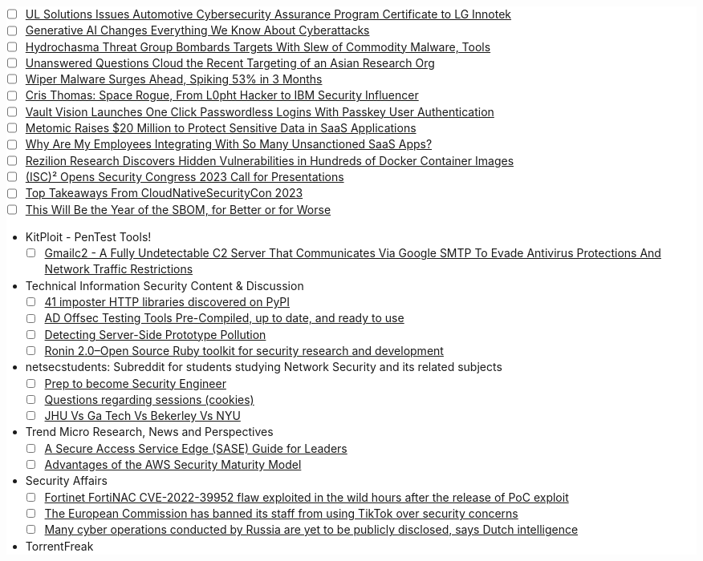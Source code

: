   - [ ] [UL Solutions Issues Automotive Cybersecurity Assurance Program Certificate to LG Innotek](https://www.darkreading.com/iot/ul-solutions-issues-first-automotive-cybersecurity-assurance-program-certificate-to-lg-innotek)
  - [ ] [Generative AI Changes Everything We Know About Cyberattacks](https://www.darkreading.com/vulnerabilities-threats/generative-ai-changes-everything-we-know-about-cyberattacks)
  - [ ] [Hydrochasma Threat Group Bombards Targets With Slew of Commodity Malware, Tools](https://www.darkreading.com/analytics/hydrochasma-bombards-targets-slew-commodity-malware-tools)
  - [ ] [Unanswered Questions Cloud the Recent Targeting of an Asian Research Org](https://www.darkreading.com/analytics/unanswered-questions-cloud-recent-targeting-asian-research-org)
  - [ ] [Wiper Malware Surges Ahead, Spiking 53% in 3 Months](https://www.darkreading.com/attacks-breaches/wiper-malware-surges-ahead-spiking-53-in-3-months)
  - [ ] [Cris Thomas: Space Rogue, From L0pht Hacker to IBM Security Influencer](https://www.darkreading.com/edge-articles/cris-thomas-space-rogue-from-l0pht-hacker-to-ibm-security-influencer)
  - [ ] [Vault Vision Launches One Click Passwordless Logins With Passkey User Authentication](https://www.darkreading.com/endpoint/vault-vision-launches-one-click-passwordless-logins-with-passkey-user-authentication)
  - [ ] [Metomic Raises $20 Million to Protect Sensitive Data in SaaS Applications](https://www.darkreading.com/analytics/metomic-raises-20-million-to-protect-sensitive-data-in-saas-applications-)
  - [ ] [Why Are My Employees Integrating With So Many Unsanctioned SaaS Apps?](https://www.darkreading.com/application-security/why-are-my-employees-integrating-with-so-many-unsanctioned-saas-apps-)
  - [ ] [Rezilion Research Discovers Hidden Vulnerabilities in Hundreds of Docker Container Images](https://www.darkreading.com/analytics/rezilion-research-discovers-hidden-vulnerabilities-in-hundreds-of-docker-container-images)
  - [ ] [(ISC)² Opens Security Congress 2023 Call for Presentations](https://www.darkreading.com/analytics/-isc-opens-security-congress-2023-call-for-presentations)
  - [ ] [Top Takeaways From CloudNativeSecurityCon 2023](https://www.darkreading.com/omdia/top-takeaways-from-cloudnativesecuritycon-2023)
  - [ ] [This Will Be the Year of the SBOM, for Better or for Worse](https://www.darkreading.com/risk/this-will-be-the-year-of-the-sbom-for-better-or-for-worse)
- KitPloit - PenTest Tools!
  - [ ] [Gmailc2 - A Fully Undetectable C2 Server That Communicates Via Google SMTP To Evade Antivirus Protections And Network Traffic Restrictions](http://www.kitploit.com/2023/02/gmailc2-fully-undetectable-c2-server.html)
- Technical Information Security Content & Discussion
  - [ ] [41 imposter HTTP libraries discovered on PyPI](https://www.reddit.com/r/netsec/comments/119xfdk/41_imposter_http_libraries_discovered_on_pypi/)
  - [ ] [AD Offsec Testing Tools Pre-Compiled, up to date, and ready to use](https://www.reddit.com/r/netsec/comments/119qzg2/ad_offsec_testing_tools_precompiled_up_to_date/)
  - [ ] [Detecting Server-Side Prototype Pollution](https://www.reddit.com/r/netsec/comments/119uz03/detecting_serverside_prototype_pollution/)
  - [ ] [Ronin 2.0–Open Source Ruby toolkit for security research and development](https://www.reddit.com/r/netsec/comments/11a1wj9/ronin_20open_source_ruby_toolkit_for_security/)
- netsecstudents: Subreddit for students studying Network Security and its related subjects
  - [ ] [Prep to become Security Engineer](https://www.reddit.com/r/netsecstudents/comments/11a3u8s/prep_to_become_security_engineer/)
  - [ ] [Questions regarding sessions (cookies)](https://www.reddit.com/r/netsecstudents/comments/119tunx/questions_regarding_sessions_cookies/)
  - [ ] [JHU Vs Ga Tech Vs Bekerley Vs NYU](https://www.reddit.com/r/netsecstudents/comments/119qc2m/jhu_vs_ga_tech_vs_bekerley_vs_nyu/)
- Trend Micro Research, News and Perspectives
  - [ ] [A Secure Access Service Edge (SASE) Guide for Leaders](https://www.trendmicro.com/en_us/ciso/22/h/secure-access-service-edge-sase-security-company.html)
  - [ ] [Advantages of the AWS Security Maturity Model](https://www.trendmicro.com/en_us/devops/23/b/aws-security-maturity-model.html)
- Security Affairs
  - [ ] [Fortinet FortiNAC CVE-2022-39952 flaw exploited in the wild hours after the release of PoC exploit](https://securityaffairs.com/142621/hacking/fortinet-fortinac-cve-2022-39952-exploitation.html)
  - [ ] [The European Commission has banned its staff from using TikTok over security concerns](https://securityaffairs.com/142615/breaking-news/european-commission-banned-tiktok.html)
  - [ ] [Many cyber operations conducted by Russia are yet to be publicly disclosed, says Dutch intelligence](https://securityaffairs.com/142603/cyber-warfare-2/russia-cyber-operations-ukriane-nato.html)
- TorrentFreak